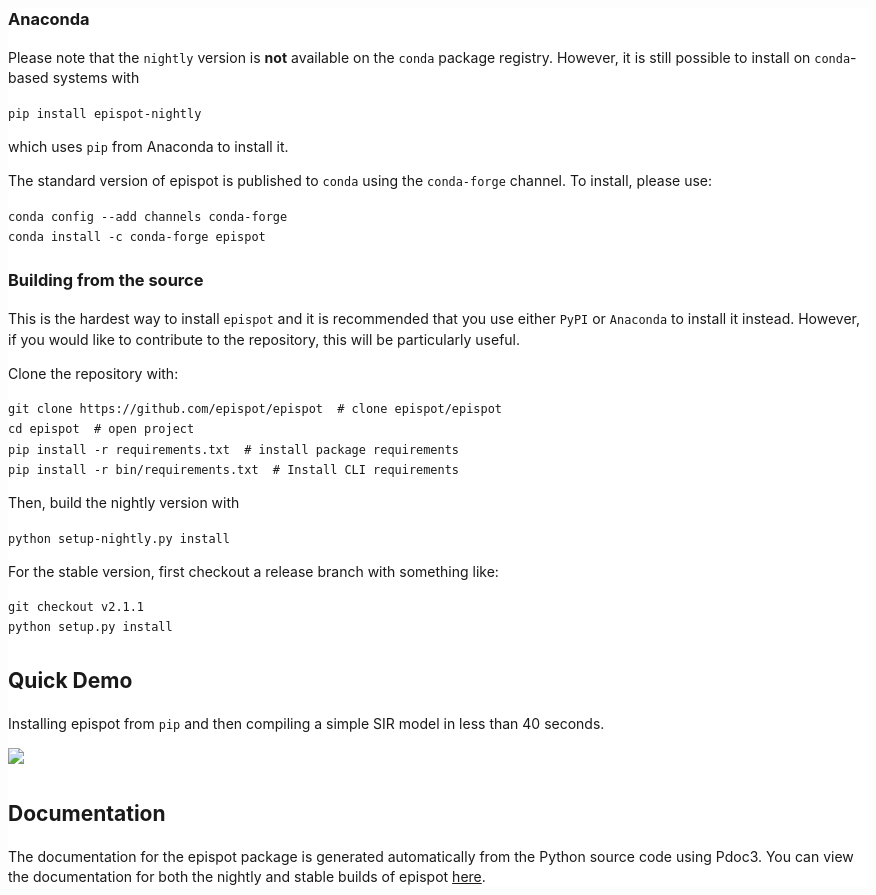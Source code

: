 ### Anaconda
Please note that the `nightly` version is **not** available on the `conda` 
package registry. However, it is still possible to install on `conda`-based
systems with
```shell
pip install epispot-nightly
```
which uses `pip` from Anaconda to install it.

The standard version of epispot is published to `conda` using the 
`conda-forge` channel. To install, please use:
```shell
conda config --add channels conda-forge
conda install -c conda-forge epispot
```

### Building from the source
This is the hardest way to install `epispot` and it is recommended that you
use either `PyPI` or `Anaconda` to install it instead. However, if you would like
to contribute to the repository, this will be particularly useful.

Clone the repository with:
```shell
git clone https://github.com/epispot/epispot  # clone epispot/epispot
cd epispot  # open project
pip install -r requirements.txt  # install package requirements
pip install -r bin/requirements.txt  # Install CLI requirements
```

Then, build the nightly version with
```shell
python setup-nightly.py install
```
For the stable version, first checkout a
release branch with something like:
```shell
git checkout v2.1.1
python setup.py install
```

## Quick Demo
Installing epispot from `pip` and then compiling a simple SIR model in less than 
40 seconds.

![](https://epispot.github.io/epispot/assets/demo.gif)

## Documentation

The documentation for the epispot package is generated automatically from 
the Python source code using Pdoc3. You can view the 
documentation for both the nightly and stable builds of epispot 
[here](https://epispot.github.io/epispot).
